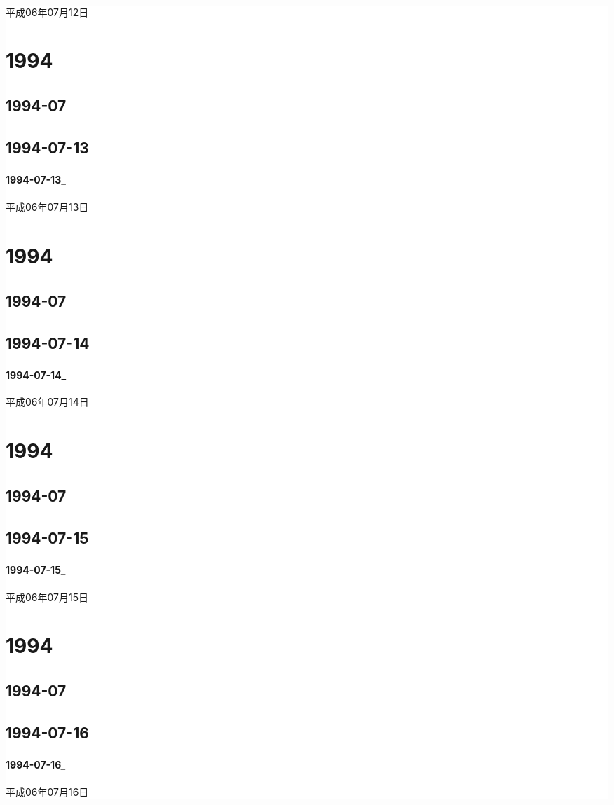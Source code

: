 平成06年07月12日


# 1994

## 1994-07

## 1994-07-13

#### 1994-07-13_

平成06年07月13日


# 1994

## 1994-07

## 1994-07-14

#### 1994-07-14_

平成06年07月14日


# 1994

## 1994-07

## 1994-07-15

#### 1994-07-15_

平成06年07月15日


# 1994

## 1994-07

## 1994-07-16

#### 1994-07-16_

平成06年07月16日
